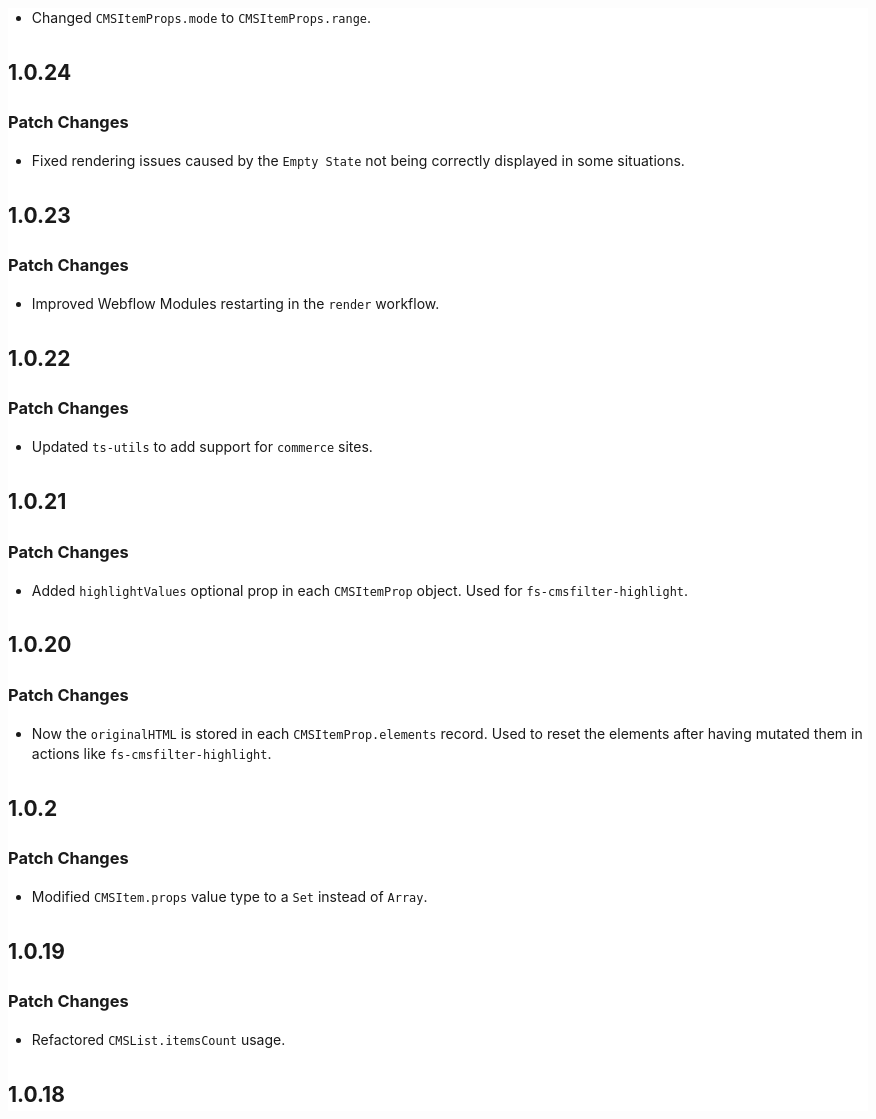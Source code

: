 - Changed `CMSItemProps.mode` to `CMSItemProps.range`.

## 1.0.24

### Patch Changes

- Fixed rendering issues caused by the `Empty State` not being correctly displayed in some situations.

## 1.0.23

### Patch Changes

- Improved Webflow Modules restarting in the `render` workflow.

## 1.0.22

### Patch Changes

- Updated `ts-utils` to add support for `commerce` sites.

## 1.0.21

### Patch Changes

- Added `highlightValues` optional prop in each `CMSItemProp` object. Used for `fs-cmsfilter-highlight`.

## 1.0.20

### Patch Changes

- Now the `originalHTML` is stored in each `CMSItemProp.elements` record. Used to reset the elements after having mutated them in actions like `fs-cmsfilter-highlight`.

## 1.0.2

### Patch Changes

- Modified `CMSItem.props` value type to a `Set` instead of `Array`.

## 1.0.19

### Patch Changes

- Refactored `CMSList.itemsCount` usage.

## 1.0.18
